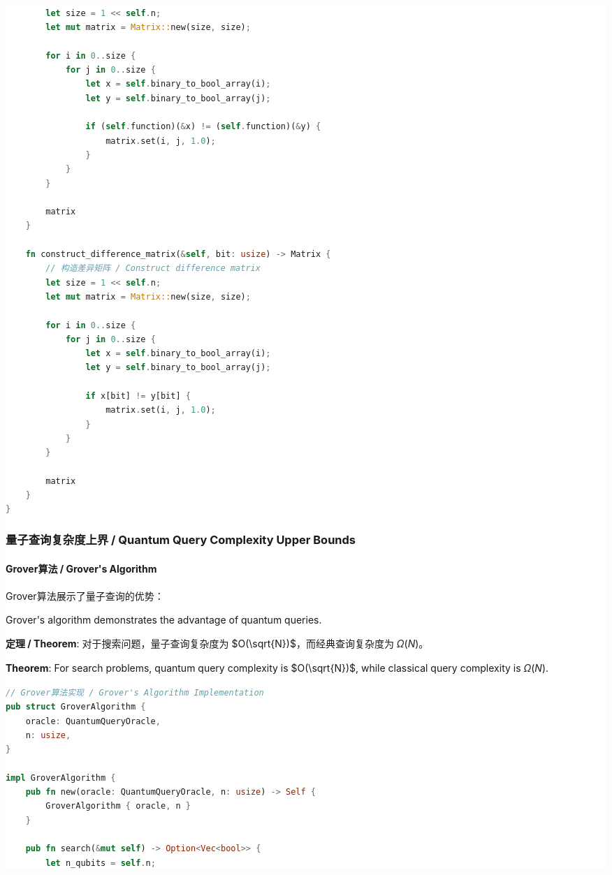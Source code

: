 ```rust
        let size = 1 << self.n;
        let mut matrix = Matrix::new(size, size);
        
        for i in 0..size {
            for j in 0..size {
                let x = self.binary_to_bool_array(i);
                let y = self.binary_to_bool_array(j);
                
                if (self.function)(&x) != (self.function)(&y) {
                    matrix.set(i, j, 1.0);
                }
            }
        }
        
        matrix
    }
    
    fn construct_difference_matrix(&self, bit: usize) -> Matrix {
        // 构造差异矩阵 / Construct difference matrix
        let size = 1 << self.n;
        let mut matrix = Matrix::new(size, size);
        
        for i in 0..size {
            for j in 0..size {
                let x = self.binary_to_bool_array(i);
                let y = self.binary_to_bool_array(j);
                
                if x[bit] != y[bit] {
                    matrix.set(i, j, 1.0);
                }
            }
        }
        
        matrix
    }
}
```

### 量子查询复杂度上界 / Quantum Query Complexity Upper Bounds

#### Grover算法 / Grover's Algorithm

Grover算法展示了量子查询的优势：

Grover's algorithm demonstrates the advantage of quantum queries.

**定理 / Theorem**: 对于搜索问题，量子查询复杂度为 $O(\sqrt{N})$，而经典查询复杂度为 $\Omega(N)$。

**Theorem**: For search problems, quantum query complexity is $O(\sqrt{N})$, while classical query complexity is $\Omega(N)$.

```rust
// Grover算法实现 / Grover's Algorithm Implementation
pub struct GroverAlgorithm {
    oracle: QuantumQueryOracle,
    n: usize,
}

impl GroverAlgorithm {
    pub fn new(oracle: QuantumQueryOracle, n: usize) -> Self {
        GroverAlgorithm { oracle, n }
    }
    
    pub fn search(&mut self) -> Option<Vec<bool>> {
        let n_qubits = self.n;
```